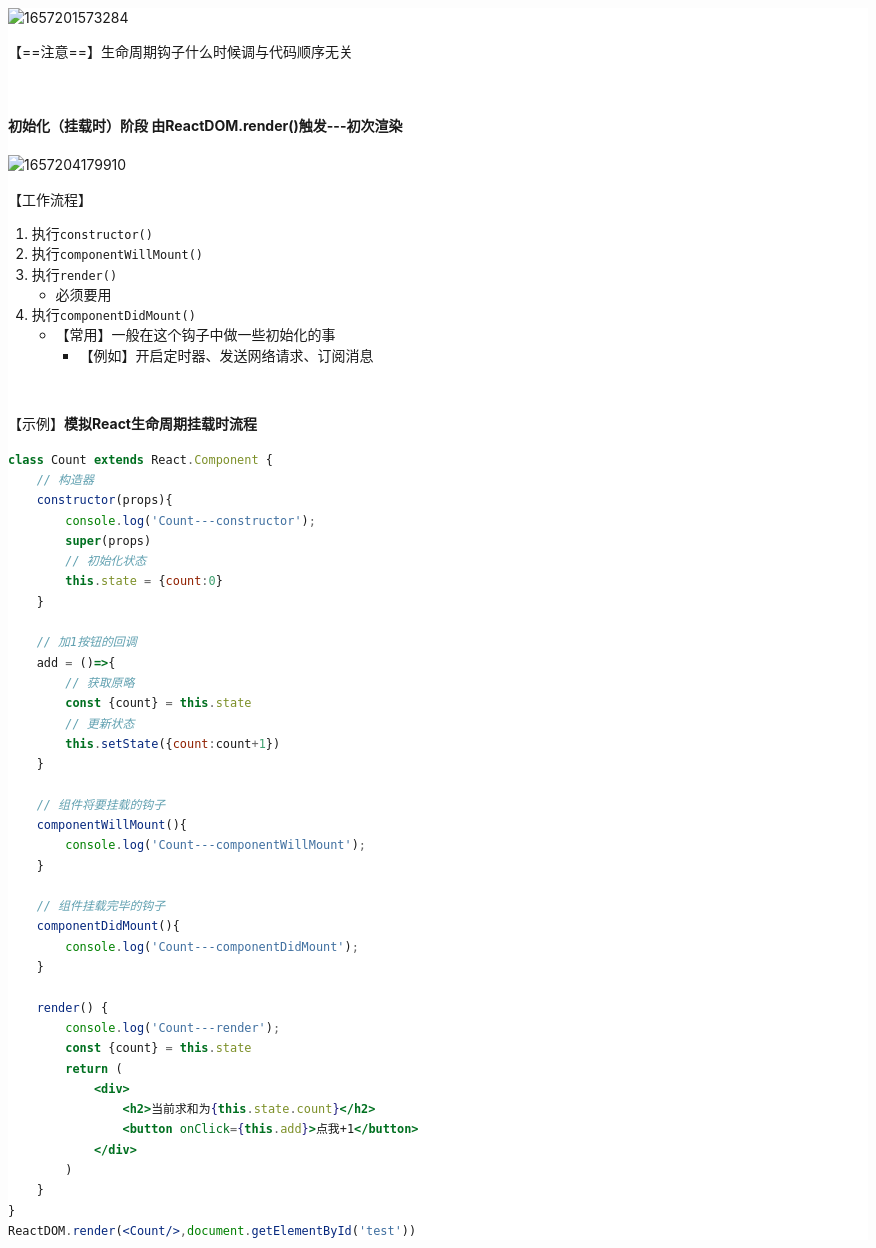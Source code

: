![1657201573284](D:\Data\9_Typora图片缓存\1657201573284.png)

【==注意==】生命周期钩子什么时候调与代码顺序无关

<br>

#### 初始化（挂载时）阶段	由ReactDOM.render()触发---初次渲染

![1657204179910](D:\Data\9_Typora图片缓存\1657204179910.png)

【工作流程】

1. 执行`constructor()`
2. 执行`componentWillMount()`
3. 执行`render()`
   * 必须要用
4. 执行`componentDidMount()`
   * 【常用】一般在这个钩子中做一些初始化的事
     * 【例如】开启定时器、发送网络请求、订阅消息

<br>

【示例】**模拟React生命周期挂载时流程**

````jsx
class Count extends React.Component {
    // 构造器
    constructor(props){
        console.log('Count---constructor');
        super(props)
        // 初始化状态
        this.state = {count:0}
    }

    // 加1按钮的回调
    add = ()=>{
        // 获取原略
        const {count} = this.state
        // 更新状态
        this.setState({count:count+1})
    }

    // 组件将要挂载的钩子
    componentWillMount(){
        console.log('Count---componentWillMount');
    }

    // 组件挂载完毕的钩子
    componentDidMount(){
        console.log('Count---componentDidMount');
    }

    render() {
        console.log('Count---render');
        const {count} = this.state
        return (
            <div>
                <h2>当前求和为{this.state.count}</h2>
                <button onClick={this.add}>点我+1</button>
            </div>
        )
    }
}
ReactDOM.render(<Count/>,document.getElementById('test'))
````
